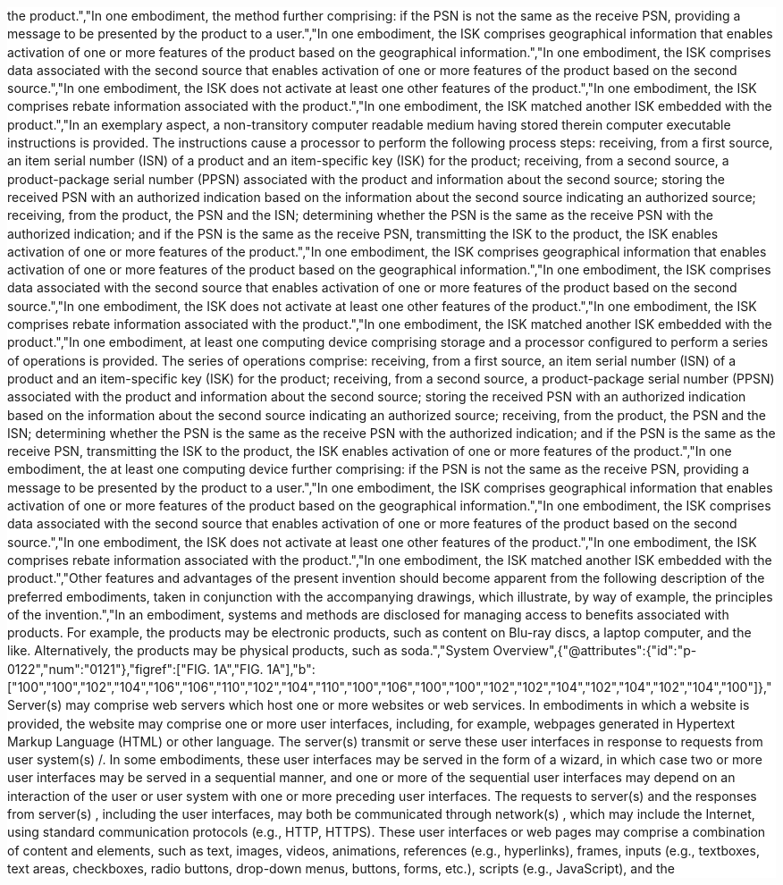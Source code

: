 the product.","In one embodiment, the method further comprising: if the PSN is not the same as the receive PSN, providing a message to be presented by the product to a user.","In one embodiment, the ISK comprises geographical information that enables activation of one or more features of the product based on the geographical information.","In one embodiment, the ISK comprises data associated with the second source that enables activation of one or more features of the product based on the second source.","In one embodiment, the ISK does not activate at least one other features of the product.","In one embodiment, the ISK comprises rebate information associated with the product.","In one embodiment, the ISK matched another ISK embedded with the product.","In an exemplary aspect, a non-transitory computer readable medium having stored therein computer executable instructions is provided. The instructions cause a processor to perform the following process steps: receiving, from a first source, an item serial number (ISN) of a product and an item-specific key (ISK) for the product; receiving, from a second source, a product-package serial number (PPSN) associated with the product and information about the second source; storing the received PSN with an authorized indication based on the information about the second source indicating an authorized source; receiving, from the product, the PSN and the ISN; determining whether the PSN is the same as the receive PSN with the authorized indication; and if the PSN is the same as the receive PSN, transmitting the ISK to the product, the ISK enables activation of one or more features of the product.","In one embodiment, the ISK comprises geographical information that enables activation of one or more features of the product based on the geographical information.","In one embodiment, the ISK comprises data associated with the second source that enables activation of one or more features of the product based on the second source.","In one embodiment, the ISK does not activate at least one other features of the product.","In one embodiment, the ISK comprises rebate information associated with the product.","In one embodiment, the ISK matched another ISK embedded with the product.","In one embodiment, at least one computing device comprising storage and a processor configured to perform a series of operations is provided. The series of operations comprise: receiving, from a first source, an item serial number (ISN) of a product and an item-specific key (ISK) for the product; receiving, from a second source, a product-package serial number (PPSN) associated with the product and information about the second source; storing the received PSN with an authorized indication based on the information about the second source indicating an authorized source; receiving, from the product, the PSN and the ISN; determining whether the PSN is the same as the receive PSN with the authorized indication; and if the PSN is the same as the receive PSN, transmitting the ISK to the product, the ISK enables activation of one or more features of the product.","In one embodiment, the at least one computing device further comprising: if the PSN is not the same as the receive PSN, providing a message to be presented by the product to a user.","In one embodiment, the ISK comprises geographical information that enables activation of one or more features of the product based on the geographical information.","In one embodiment, the ISK comprises data associated with the second source that enables activation of one or more features of the product based on the second source.","In one embodiment, the ISK does not activate at least one other features of the product.","In one embodiment, the ISK comprises rebate information associated with the product.","In one embodiment, the ISK matched another ISK embedded with the product.","Other features and advantages of the present invention should become apparent from the following description of the preferred embodiments, taken in conjunction with the accompanying drawings, which illustrate, by way of example, the principles of the invention.","In an embodiment, systems and methods are disclosed for managing access to benefits associated with products. For example, the products may be electronic products, such as content on Blu-ray discs, a laptop computer, and the like. Alternatively, the products may be physical products, such as soda.","System Overview",{"@attributes":{"id":"p-0122","num":"0121"},"figref":["FIG. 1A","FIG. 1A"],"b":["100","100","102","104","106","106","110","102","104","110","100","106","100","100","102","102","104","102","104","102","104","100"]},"Server(s)  may comprise web servers which host one or more websites or web services. In embodiments in which a website is provided, the website may comprise one or more user interfaces, including, for example, webpages generated in Hypertext Markup Language (HTML) or other language. The server(s)  transmit or serve these user interfaces in response to requests from user system(s) \/. In some embodiments, these user interfaces may be served in the form of a wizard, in which case two or more user interfaces may be served in a sequential manner, and one or more of the sequential user interfaces may depend on an interaction of the user or user system with one or more preceding user interfaces. The requests to server(s)  and the responses from server(s) , including the user interfaces, may both be communicated through network(s) , which may include the Internet, using standard communication protocols (e.g., HTTP, HTTPS). These user interfaces or web pages may comprise a combination of content and elements, such as text, images, videos, animations, references (e.g., hyperlinks), frames, inputs (e.g., textboxes, text areas, checkboxes, radio buttons, drop-down menus, buttons, forms, etc.), scripts (e.g., JavaScript), and the